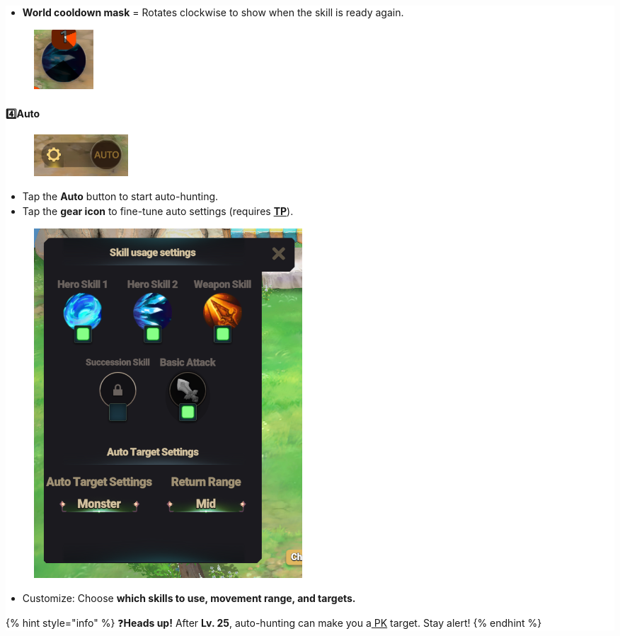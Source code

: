 * **World cooldown mask** = Rotates clockwise to show when the skill is ready again.

<figure><img src="../.gitbook/assets/image (129).png" alt=""><figcaption></figcaption></figure>

#### 4️⃣Auto

<figure><img src="../.gitbook/assets/image (130).png" alt=""><figcaption></figcaption></figure>

* Tap the **Auto** button to start auto-hunting.
* Tap the **gear icon** to fine-tune auto settings (requires [**TP**](how-to-traning.md#eng)).

<figure><img src="../.gitbook/assets/image (131).png" alt=""><figcaption></figcaption></figure>

* Customize: Choose **which skills to use, movement range, and targets.**

{% hint style="info" %}
❓**Heads up!** After **Lv. 25**, auto-hunting can make you a[ PK](../system/pk/#eng) target. Stay alert!
{% endhint %}
